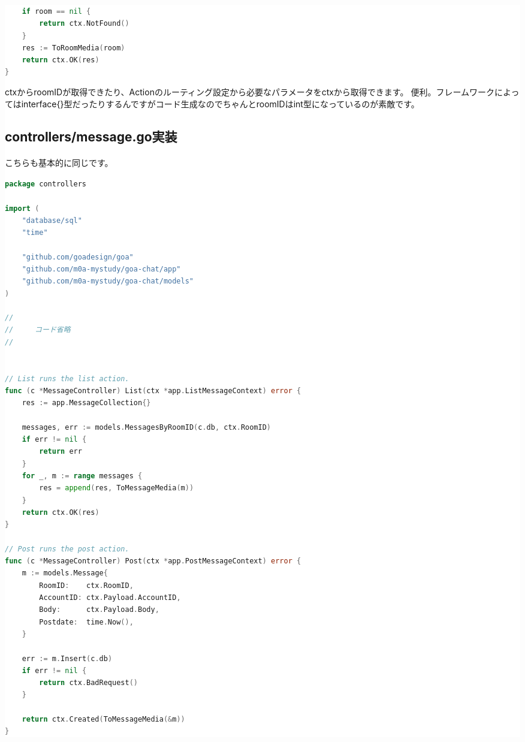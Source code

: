 ```go
	if room == nil {
		return ctx.NotFound()
	}
	res := ToRoomMedia(room)
	return ctx.OK(res)
}

```

ctxからroomIDが取得できたり、Actionのルーティング設定から必要なパラメータをctxから取得できます。
便利。フレームワークによってはinterface{}型だったりするんですがコード生成なのでちゃんとroomIDはint型になっているのが素敵です。

## controllers/message.go実装

こちらも基本的に同じです。

```go
package controllers

import (
	"database/sql"
	"time"

	"github.com/goadesign/goa"
	"github.com/m0a-mystudy/goa-chat/app"
	"github.com/m0a-mystudy/goa-chat/models"
)

//
//     コード省略
//


// List runs the list action.
func (c *MessageController) List(ctx *app.ListMessageContext) error {
	res := app.MessageCollection{}

	messages, err := models.MessagesByRoomID(c.db, ctx.RoomID)
	if err != nil {
		return err
	}
	for _, m := range messages {
		res = append(res, ToMessageMedia(m))
	}
	return ctx.OK(res)
}

// Post runs the post action.
func (c *MessageController) Post(ctx *app.PostMessageContext) error {
	m := models.Message{
		RoomID:    ctx.RoomID,
		AccountID: ctx.Payload.AccountID,
		Body:      ctx.Payload.Body,
		Postdate:  time.Now(),
	}

	err := m.Insert(c.db)
	if err != nil {
		return ctx.BadRequest()
	}

	return ctx.Created(ToMessageMedia(&m))
}

```